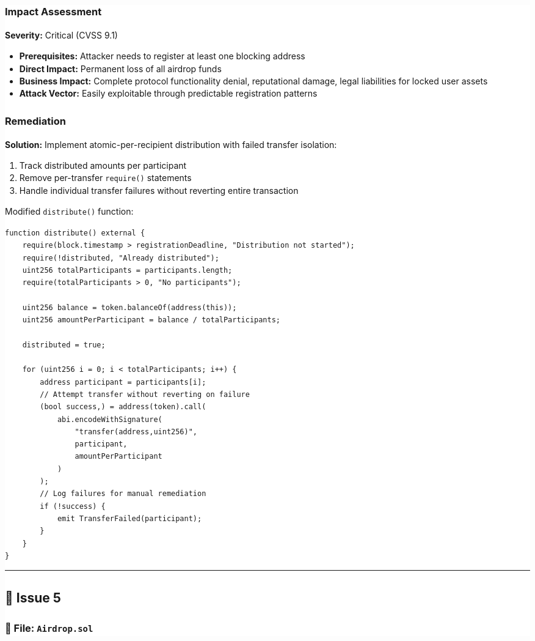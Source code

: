 ### Impact Assessment
**Severity:** Critical (CVSS 9.1)  
- **Prerequisites:** Attacker needs to register at least one blocking address  
- **Direct Impact:** Permanent loss of all airdrop funds  
- **Business Impact:** Complete protocol functionality denial, reputational damage, legal liabilities for locked user assets  
- **Attack Vector:** Easily exploitable through predictable registration patterns  

### Remediation
**Solution:** Implement atomic-per-recipient distribution with failed transfer isolation:  
1. Track distributed amounts per participant  
2. Remove per-transfer `require()` statements  
3. Handle individual transfer failures without reverting entire transaction  

Modified `distribute()` function:  
```solidity
function distribute() external {
    require(block.timestamp > registrationDeadline, "Distribution not started");
    require(!distributed, "Already distributed");
    uint256 totalParticipants = participants.length;
    require(totalParticipants > 0, "No participants");

    uint256 balance = token.balanceOf(address(this));
    uint256 amountPerParticipant = balance / totalParticipants;

    distributed = true;

    for (uint256 i = 0; i < totalParticipants; i++) {
        address participant = participants[i];
        // Attempt transfer without reverting on failure
        (bool success,) = address(token).call(
            abi.encodeWithSignature(
                "transfer(address,uint256)",
                participant,
                amountPerParticipant
            )
        );
        // Log failures for manual remediation
        if (!success) {
            emit TransferFailed(participant);
        }
    }
}
```



---

## 🚨 Issue 5

### 📄 File: `Airdrop.sol`
